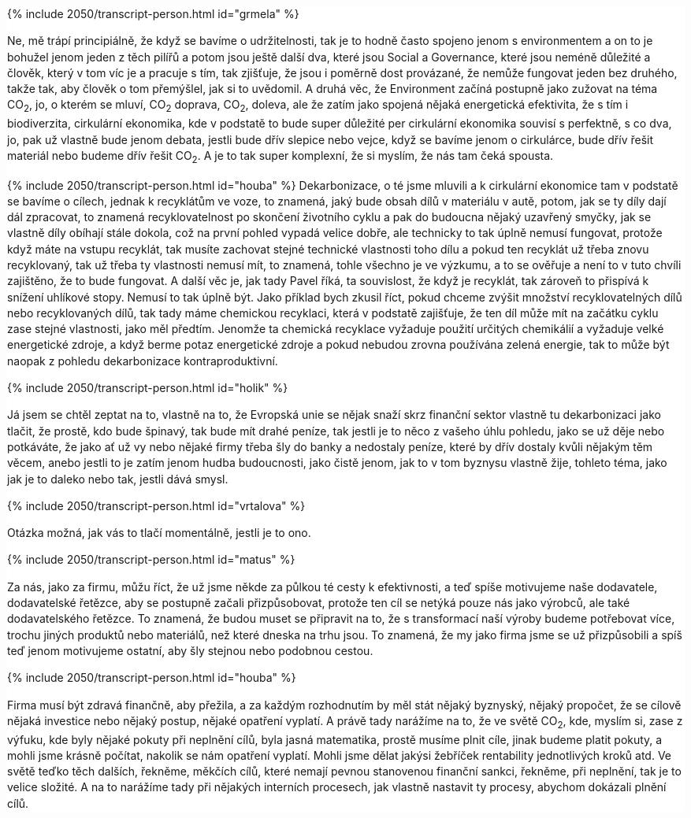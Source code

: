 {% include 2050/transcript-person.html id="grmela" %}

Ne, mě trápí principiálně, že když se bavíme o udržitelnosti, tak je to hodně často spojeno jenom s environmentem a on to je bohužel jenom jeden z těch pilířů a potom jsou ještě další dva, které jsou Social a Governance, které jsou neméně důležité a člověk, který v tom víc je a pracuje s tím, tak zjišťuje, že jsou i poměrně dost provázané, že nemůže fungovat jeden bez druhého, takže tak, aby člověk o tom přemýšlel, jak si to uvědomil. A druhá věc, že Environment začíná postupně jako zužovat na téma CO<sub>2</sub>, jo, o kterém se mluví, CO<sub>2</sub> doprava, CO<sub>2</sub>, doleva, ale že zatím jako spojená nějaká energetická efektivita, že s tím i biodiverzita, cirkulární ekonomika, kde v podstatě to bude super důležité per cirkulární ekonomika souvisí s perfektně, s co dva, jo, pak už vlastně bude jenom debata, jestli bude dřív slepice nebo vejce, když se bavíme jenom o cirkulárce, bude dřív řešit materiál nebo budeme dřív řešit CO<sub>2</sub>. A je to tak super komplexní, že si myslím, že nás tam čeká spousta.

{% include 2050/transcript-person.html id="houba" %}
Dekarbonizace, o té jsme mluvili a k cirkulární ekonomice tam v podstatě se bavíme o cílech, jednak k recyklátům ve voze, to znamená, jaký bude obsah dílů v materiálu v autě, potom, jak se ty díly dají dál zpracovat, to znamená recyklovatelnost po skončení životního cyklu a pak do budoucna nějaký uzavřený smyčky, jak se vlastně díly obíhají stále dokola, což na první pohled vypadá velice dobře, ale technicky to tak úplně nemusí fungovat, protože když máte na vstupu recyklát, tak musíte zachovat stejné technické vlastnosti toho dílu a pokud ten recyklát už třeba znovu recyklovaný, tak už třeba ty vlastnosti nemusí mít, to znamená, tohle všechno je ve výzkumu, a to se ověřuje a není to v tuto chvíli zajištěno, že to bude fungovat. A další věc je, jak tady Pavel říká, ta souvislost, že když je recyklát, tak zároveň to přispívá k snížení uhlíkové stopy. Nemusí to tak úplně být. Jako příklad bych zkusil říct, pokud chceme zvýšit množství recyklovatelných dílů nebo recyklovaných dílů, tak tady máme chemickou recyklaci, která v podstatě zajišťuje, že ten díl může mít na začátku cyklu zase stejné vlastnosti, jako měl předtím. Jenomže ta chemická recyklace vyžaduje použití určitých chemikálií a vyžaduje velké energetické zdroje, a když berme potaz energetické zdroje a pokud nebudou zrovna používána zelená energie, tak to může být naopak z pohledu dekarbonizace kontraproduktivní.

{% include 2050/transcript-person.html id="holik" %}

Já jsem se chtěl zeptat na to, vlastně na to, že Evropská unie se nějak snaží skrz finanční sektor vlastně tu dekarbonizaci jako tlačit, že prostě, kdo bude špinavý, tak bude mít drahé peníze, tak jestli je to něco z vašeho úhlu pohledu, jako se už děje nebo potkáváte, že jako ať už vy nebo nějaké firmy třeba šly do banky a nedostaly peníze, které by dřív dostaly kvůli nějakým těm věcem, anebo jestli to je zatím jenom hudba budoucnosti, jako čistě jenom, jak to v tom byznysu vlastně žije, tohleto téma, jako jak je to daleko nebo tak, jestli dává smysl.

{% include 2050/transcript-person.html id="vrtalova" %}

Otázka možná, jak vás to tlačí momentálně, jestli je to ono.

{% include 2050/transcript-person.html id="matus" %}

Za nás, jako za firmu, můžu říct, že už jsme někde za půlkou té cesty k efektivnosti, a teď spíše motivujeme naše dodavatele, dodavatelské řetězce, aby se postupně začali přizpůsobovat, protože ten cíl se netýká pouze nás jako výrobců, ale také dodavatelského řetězce. To znamená, že budou muset se připravit na to, že s transformací naší výroby budeme potřebovat více, trochu jiných produktů nebo materiálů, než které dneska na trhu jsou. To znamená, že my jako firma jsme se už přizpůsobili a spíš teď jenom motivujeme ostatní, aby šly stejnou nebo podobnou cestou.

{% include 2050/transcript-person.html id="houba" %}

Firma musí být zdravá finančně, aby přežila, a za každým rozhodnutím by měl stát nějaký byznyský, nějaký propočet, že se cílově nějaká investice nebo nějaký postup, nějaké opatření vyplatí. A právě tady narážíme na to, že ve světě CO<sub>2</sub>, kde, myslím si, zase z výfuku, kde byly nějaké pokuty při neplnění cílů, byla jasná matematika, prostě musíme plnit cíle, jinak budeme platit pokuty, a mohli jsme krásně počítat, nakolik se nám opatření vyplatí. Mohli jsme dělat jakýsi žebříček rentability jednotlivých kroků atd. Ve světě teďko těch dalších, řekněme, měkčích cílů, které nemají pevnou stanovenou finanční sankci, řekněme, při neplnění, tak je to velice složité. A na to narážíme tady při nějakých interních procesech, jak vlastně nastavit ty procesy, abychom dokázali plnění cílů.
